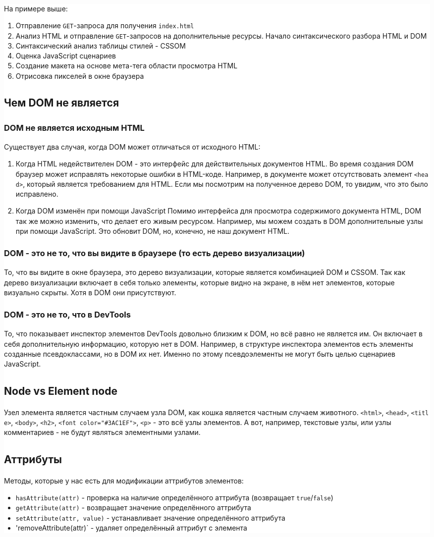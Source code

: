 На примере выше:
  1. Отправление `GET`-запроса для получения `index.html`
  2. Анализ HTML и отправление `GET`-запросов на дополнительные ресурсы. Начало синтаксического разбора HTML и DOM
  3. Синтаксический анализ таблицы стилей - CSSOM
  4. Оценка JavaScript сценариев
  5. Создание макета на основе мета-тега области просмотра HTML
  6. Отрисовка пикселей в окне браузера

## Чем DOM не является

### DOM не является исходным HTML
Существует два случая, когда DOM может отличаться от исходного HTML:
  1. Когда HTML недействителен
    DOM - это интерфейс для действительных документов HTML. Во время создания DOM браузер может исправлять некоторые ошибки в HTML-коде.
    Например, в документе может отсутствовать элемент `<head>`, который является требованием для HTML. Если мы посмотрим на полученное дерево DOM, то увидим, что это было исправлено.

  2. Когда DOM изменён при помощи JavaScript
    Помимо интерфейса для просмотра содержимого документа HTML, DOM так же можно изменить, что делает его живым ресурсом.
    Например, мы можем создать в DOM дополнительные узлы при помощи JavaScript. Это обновит DOM, но, конечно, не наш документ HTML.

### DOM - это не то, что вы видите в браузере (то есть дерево визуализации)
То, что вы видите в окне браузера, это дерево визуализации, которые является комбинацией DOM и CSSOM. Так как дерево визуализации включает в себя только элементы, которые видно на экране, в нём нет элементов, которые визуально скрыты. Хотя в DOM они присутствуют.

### DOM - это не то, что в DevTools
То, что показывает инспектор элементов DevTools довольно близким к DOM, но всё равно не является им. Он включает в себя дополнительную информацию, которую нет в DOM. Например, в структуре инспектора элементов есть элементы созданные псевдоклассами, но в DOM их нет. Именно по этому псевдоэлементы не могут быть целью сценариев JavaScript.

## Node vs Element node
Узел элемента является частным случаем узла DOM, как кошка является частным случаем животного.
`<html>`, `<head>`, `<title>`, `<body>`, `<h2>`, `<font color="#3AC1EF">`, `<p>` - это всё узлы элементов.
А вот, например, текстовые узлы, или узлы комментариев - не будут являться элементными узлами.

## Аттрибуты
Методы, которые у нас есть для модификации аттрибутов элементов:
  - `hasAttribute(attr)` - проверка на наличие определённого аттрибута (возвращает `true`/`false`)
  - `getAttribute(attr)` - возвращает значение определённого аттрибута
  - `setAttribute(attr, value)` - устанавливает значение определённого аттрибута
  - 'removeAttribute(attr)` - удаляет определённый аттрибут с элемента
